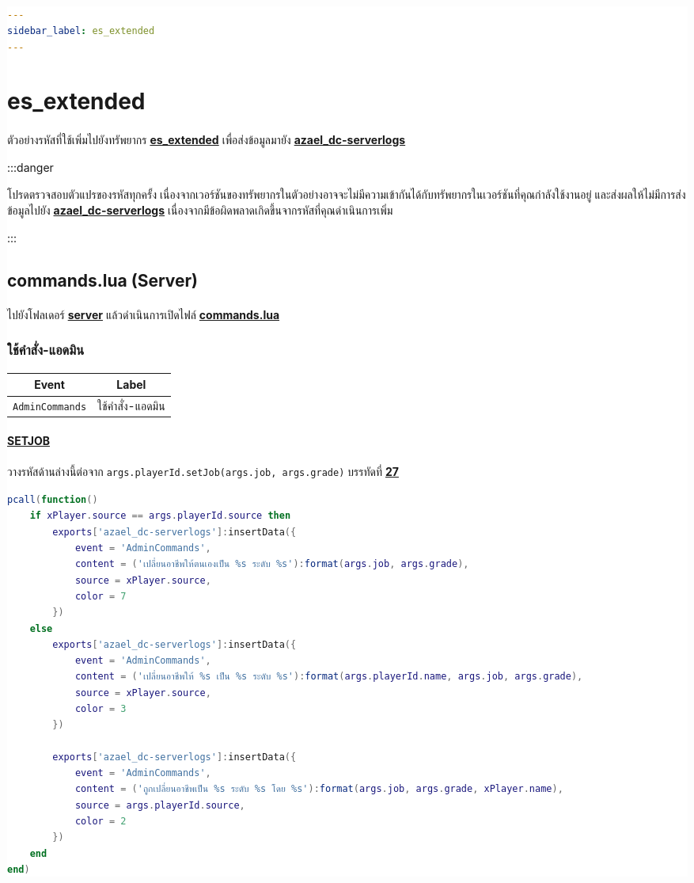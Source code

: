 ```yaml
---
sidebar_label: es_extended
---
```


# es_extended

ตัวอย่างรหัสที่ใช้เพิ่มไปยังทรัพยากร **[es_extended](https://github.com/esx-framework/esx_core/tree/main/%5Bcore%5D/es_extended)** เพื่อส่งข้อมูลมายัง **[azael_dc-serverlogs](../../index.md)**

:::danger

โปรดตรวจสอบตัวแปรของรหัสทุกครั้ง เนื่องจากเวอร์ชันของทรัพยากรในตัวอย่างอาจจะไม่มีความเข้ากันได้กับทรัพยากรในเวอร์ชันที่คุณกำลังใช้งานอยู่ และส่งผลให้ไม่มีการส่งข้อมูลไปยัง **[azael_dc-serverlogs](../../index.md)** เนื่องจากมีข้อผิดพลาดเกิดขึ้นจากรหัสที่คุณดำเนินการเพิ่ม

:::

## commands.lua (Server)

ไปยังโฟลเดอร์ **[server](https://github.com/esx-framework/esx_core/tree/main/%5Bcore%5D/es_extended/server)** แล้วดำเนินการเปิดไฟล์ **[commands.lua](https://github.com/esx-framework/esx_core/blob/main/%5Bcore%5D/es_extended/server/commands.lua)**

### ใช้คำสั่ง-แอดมิน

| Event                                  | Label
|----------------------------------------|----------------------------------------
| `AdminCommands`                        | ใช้คำสั่ง-แอดมิน

#### [SETJOB](https://github.com/esx-framework/esx_core/blob/main/%5Bcore%5D/es_extended/server/commands.lua#L22)

วางรหัสด้านล่างนี้ต่อจาก `args.playerId.setJob(args.job, args.grade)` บรรทัดที่ **[27](https://github.com/esx-framework/esx_core/blob/main/%5Bcore%5D/es_extended/server/commands.lua#L27)**

```lua
pcall(function()
    if xPlayer.source == args.playerId.source then
        exports['azael_dc-serverlogs']:insertData({
            event = 'AdminCommands',
            content = ('เปลี่ยนอาชีพให้ตนเองเป็น %s ระดับ %s'):format(args.job, args.grade),
            source = xPlayer.source,
            color = 7
        })
    else
        exports['azael_dc-serverlogs']:insertData({
            event = 'AdminCommands',
            content = ('เปลี่ยนอาชีพให้ %s เป็น %s ระดับ %s'):format(args.playerId.name, args.job, args.grade),
            source = xPlayer.source,
            color = 3
        })

        exports['azael_dc-serverlogs']:insertData({
            event = 'AdminCommands',
            content = ('ถูกเปลี่ยนอาชีพเป็น %s ระดับ %s โดย %s'):format(args.job, args.grade, xPlayer.name),
            source = args.playerId.source,
            color = 2
        })
    end
end)
```